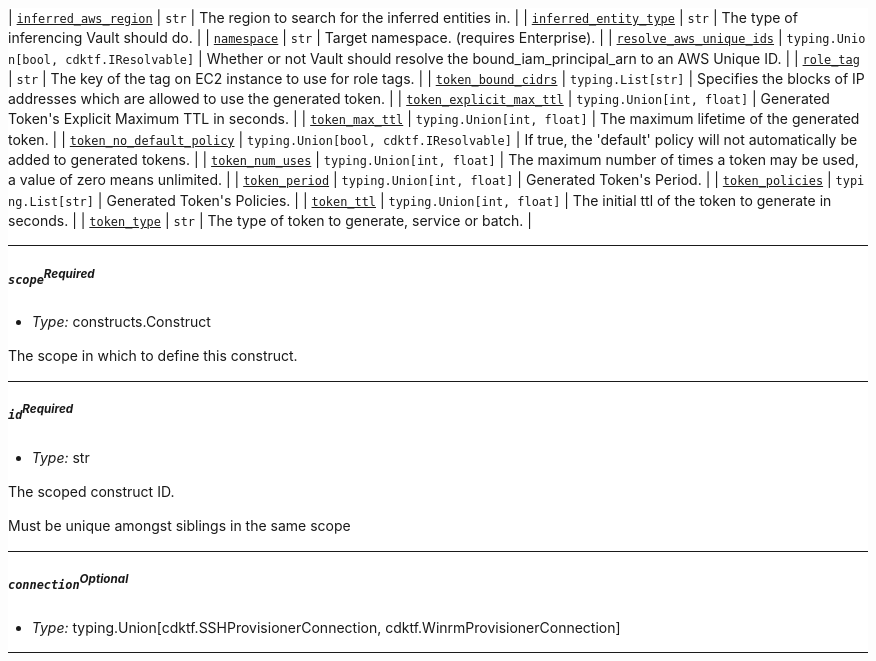 | <code><a href="#@cdktf/provider-vault.awsAuthBackendRole.AwsAuthBackendRole.Initializer.parameter.inferredAwsRegion">inferred_aws_region</a></code> | <code>str</code> | The region to search for the inferred entities in. |
| <code><a href="#@cdktf/provider-vault.awsAuthBackendRole.AwsAuthBackendRole.Initializer.parameter.inferredEntityType">inferred_entity_type</a></code> | <code>str</code> | The type of inferencing Vault should do. |
| <code><a href="#@cdktf/provider-vault.awsAuthBackendRole.AwsAuthBackendRole.Initializer.parameter.namespace">namespace</a></code> | <code>str</code> | Target namespace. (requires Enterprise). |
| <code><a href="#@cdktf/provider-vault.awsAuthBackendRole.AwsAuthBackendRole.Initializer.parameter.resolveAwsUniqueIds">resolve_aws_unique_ids</a></code> | <code>typing.Union[bool, cdktf.IResolvable]</code> | Whether or not Vault should resolve the bound_iam_principal_arn to an AWS Unique ID. |
| <code><a href="#@cdktf/provider-vault.awsAuthBackendRole.AwsAuthBackendRole.Initializer.parameter.roleTag">role_tag</a></code> | <code>str</code> | The key of the tag on EC2 instance to use for role tags. |
| <code><a href="#@cdktf/provider-vault.awsAuthBackendRole.AwsAuthBackendRole.Initializer.parameter.tokenBoundCidrs">token_bound_cidrs</a></code> | <code>typing.List[str]</code> | Specifies the blocks of IP addresses which are allowed to use the generated token. |
| <code><a href="#@cdktf/provider-vault.awsAuthBackendRole.AwsAuthBackendRole.Initializer.parameter.tokenExplicitMaxTtl">token_explicit_max_ttl</a></code> | <code>typing.Union[int, float]</code> | Generated Token's Explicit Maximum TTL in seconds. |
| <code><a href="#@cdktf/provider-vault.awsAuthBackendRole.AwsAuthBackendRole.Initializer.parameter.tokenMaxTtl">token_max_ttl</a></code> | <code>typing.Union[int, float]</code> | The maximum lifetime of the generated token. |
| <code><a href="#@cdktf/provider-vault.awsAuthBackendRole.AwsAuthBackendRole.Initializer.parameter.tokenNoDefaultPolicy">token_no_default_policy</a></code> | <code>typing.Union[bool, cdktf.IResolvable]</code> | If true, the 'default' policy will not automatically be added to generated tokens. |
| <code><a href="#@cdktf/provider-vault.awsAuthBackendRole.AwsAuthBackendRole.Initializer.parameter.tokenNumUses">token_num_uses</a></code> | <code>typing.Union[int, float]</code> | The maximum number of times a token may be used, a value of zero means unlimited. |
| <code><a href="#@cdktf/provider-vault.awsAuthBackendRole.AwsAuthBackendRole.Initializer.parameter.tokenPeriod">token_period</a></code> | <code>typing.Union[int, float]</code> | Generated Token's Period. |
| <code><a href="#@cdktf/provider-vault.awsAuthBackendRole.AwsAuthBackendRole.Initializer.parameter.tokenPolicies">token_policies</a></code> | <code>typing.List[str]</code> | Generated Token's Policies. |
| <code><a href="#@cdktf/provider-vault.awsAuthBackendRole.AwsAuthBackendRole.Initializer.parameter.tokenTtl">token_ttl</a></code> | <code>typing.Union[int, float]</code> | The initial ttl of the token to generate in seconds. |
| <code><a href="#@cdktf/provider-vault.awsAuthBackendRole.AwsAuthBackendRole.Initializer.parameter.tokenType">token_type</a></code> | <code>str</code> | The type of token to generate, service or batch. |

---

##### `scope`<sup>Required</sup> <a name="scope" id="@cdktf/provider-vault.awsAuthBackendRole.AwsAuthBackendRole.Initializer.parameter.scope"></a>

- *Type:* constructs.Construct

The scope in which to define this construct.

---

##### `id`<sup>Required</sup> <a name="id" id="@cdktf/provider-vault.awsAuthBackendRole.AwsAuthBackendRole.Initializer.parameter.id"></a>

- *Type:* str

The scoped construct ID.

Must be unique amongst siblings in the same scope

---

##### `connection`<sup>Optional</sup> <a name="connection" id="@cdktf/provider-vault.awsAuthBackendRole.AwsAuthBackendRole.Initializer.parameter.connection"></a>

- *Type:* typing.Union[cdktf.SSHProvisionerConnection, cdktf.WinrmProvisionerConnection]

---
